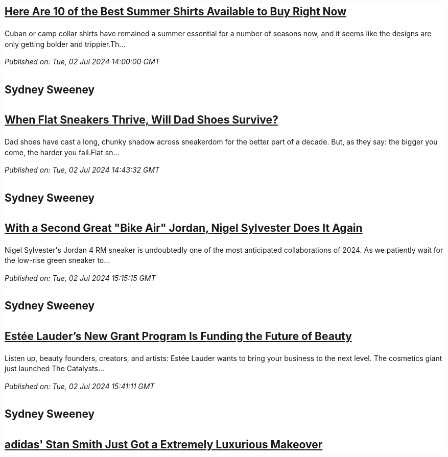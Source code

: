 ## [Here Are 10 of the Best Summer Shirts Available to Buy Right Now](https://www.highsnobiety.com/p/best-summer-shirts-buy-online/)

Cuban or camp collar shirts have remained a summer essential for a number of seasons now, and it seems like the designs are only getting bolder and trippier.Th…

*Published on: Tue, 02 Jul 2024 14:00:00 GMT*


## Sydney Sweeney

## [When Flat Sneakers Thrive, Will Dad Shoes Survive?](https://www.highsnobiety.com/p/flat-sneaker-chunky-shoe-trend/)

Dad shoes have cast a long, chunky shadow across sneakerdom for the better part of a decade. But, as they say: the bigger you come, the harder you fall.Flat sn…

*Published on: Tue, 02 Jul 2024 14:43:32 GMT*


## Sydney Sweeney

## [With a Second Great "Bike Air" Jordan, Nigel Sylvester Does It Again](https://www.highsnobiety.com/p/nigel-sylvester-jordan-4-rm-sneaker-grey-2024/)

Nigel Sylvester's Jordan 4 RM sneaker is undoubtedly one of the most anticipated collaborations of 2024. As we patiently wait for the low-rise green sneaker to…

*Published on: Tue, 02 Jul 2024 15:15:15 GMT*


## Sydney Sweeney

## [Estée Lauder’s New Grant Program Is Funding the Future of Beauty](https://www.highsnobiety.com/p/estee-lauder-the-catalysts/)

Listen up, beauty founders, creators, and artists: Estée Lauder wants to bring your business to the next level. The cosmetics giant just launched The Catalysts…

*Published on: Tue, 02 Jul 2024 15:41:11 GMT*


## Sydney Sweeney

## [adidas' Stan Smith Just Got a Extremely Luxurious Makeover](https://www.highsnobiety.com/p/adidas-stan-smith-freizeit-sneakers-2024/)
